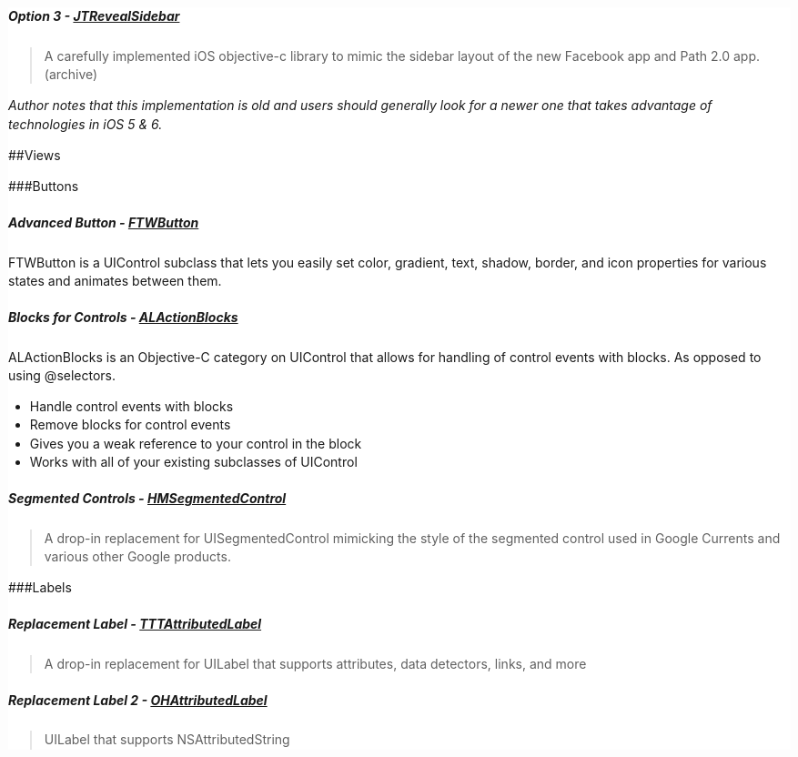 ##### Option 3 - *[JTRevealSidebar](https://github.com/mystcolor/JTRevealSidebarDemo)*

>A carefully implemented iOS objective-c library to mimic the sidebar layout of the new Facebook app and Path 2.0 app. (archive)  

*Author notes that this implementation is old and users should generally look for a newer one that takes advantage of technologies in iOS 5 & 6.*


<github user="mystcolor" repo="JTRevealSidebarDemo"> </github>

##Views



###Buttons

##### Advanced Button - *[FTWButton](https://github.com/FTW/FTWButton)*

FTWButton is a UIControl subclass that lets you easily set color, gradient, text, shadow, border, and icon properties for various states and animates between them.


<github user="FTW" repo="FTWButton"> </github>

##### Blocks for Controls - *[ALActionBlocks](https://github.com/lavoy/ALActionBlocks)*

ALActionBlocks is an Objective-C category on UIControl that allows for handling of control events with blocks.  As opposed to using @selectors.

- Handle control events with blocks
- Remove blocks for control events
- Gives you a weak reference to your control in the block
- Works with all of your existing subclasses of UIControl

<github user="lavoy" repo="ALActionBlocks"> </github>

##### Segmented Controls - *[HMSegmentedControl](https://github.com/HeshamMegid/HMSegmentedControl)*

>A drop-in replacement for UISegmentedControl mimicking the style of the segmented control used in Google Currents and various other Google products.

<github user="HeshamMegid" repo="HMSegmentedControl"/>

###Labels

##### Replacement Label - *[TTTAttributedLabel](https://github.com/mattt/TTTAttributedLabel)*

>A drop-in replacement for UILabel that supports attributes, data detectors, links, and more

<github user="mattt" repo="TTTAttributedLabel"> </github>

##### Replacement Label 2 - *[OHAttributedLabel](https://github.com/AliSoftware/OHAttributedLabel)*

>UILabel that supports NSAttributedString
